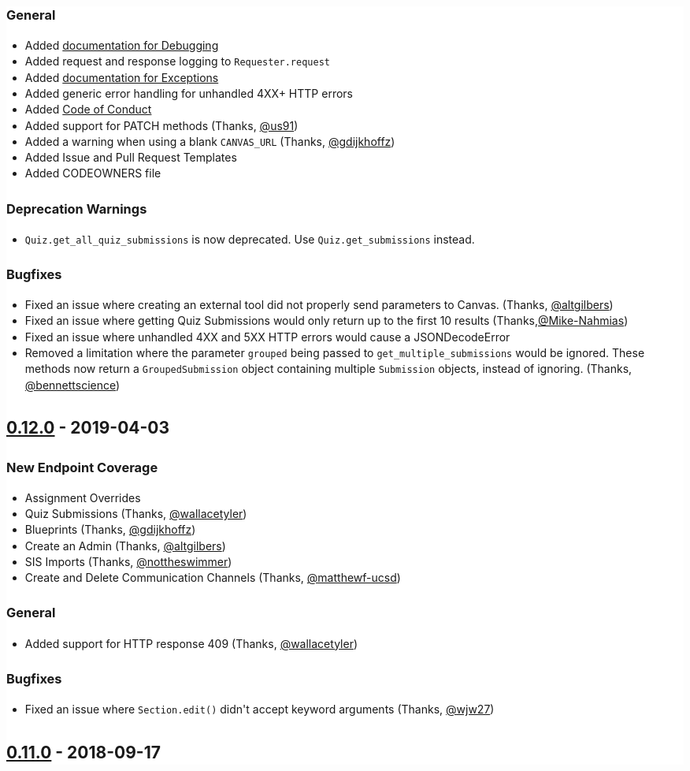 ### General

- Added [documentation for Debugging](https://canvasapi.readthedocs.io/en/latest/debugging.html)
- Added request and response logging to `Requester.request`
- Added [documentation for Exceptions](https://canvasapi.readthedocs.io/en/latest/exceptions.html)
- Added generic error handling for unhandled 4XX+ HTTP errors
- Added [Code of Conduct](https://github.com/ucfopen/canvasapi/blob/develop/CODE_OF_CONDUCT.md)
- Added support for PATCH methods (Thanks, [@us91](https://github.com/us91))
- Added a warning when using a blank `CANVAS_URL` (Thanks, [@gdijkhoffz](https://github.com/gdijkhoffz))
- Added Issue and Pull Request Templates
- Added CODEOWNERS file

### Deprecation Warnings

- `Quiz.get_all_quiz_submissions` is now deprecated. Use `Quiz.get_submissions` instead.

### Bugfixes

- Fixed an issue where creating an external tool did not properly send parameters to Canvas. (Thanks, [@altgilbers](https://github.com/altgilbers))
- Fixed an issue where getting Quiz Submissions would only return up to the first 10 results (Thanks,[@Mike-Nahmias](https://github.com/Mike-Nahmias))
- Fixed an issue where unhandled 4XX and 5XX HTTP errors would cause a JSONDecodeError
- Removed a limitation where the parameter `grouped` being passed to `get_multiple_submissions` would be ignored. These methods now return a `GroupedSubmission` object containing multiple `Submission` objects, instead of ignoring. (Thanks, [@bennettscience](https://github.com/bennettscience))

## [0.12.0] - 2019-04-03

### New Endpoint Coverage

- Assignment Overrides
- Quiz Submissions (Thanks, [@wallacetyler](https://github.com/wallacetyler))
- Blueprints (Thanks, [@gdijkhoffz](https://github.com/gdijkhoffz))
- Create an Admin (Thanks, [@altgilbers](https://github.com/altgilbers))
- SIS Imports (Thanks, [@nottheswimmer](https://github.com/nottheswimmer))
- Create and Delete Communication Channels (Thanks, [@matthewf-ucsd](https://github.com/matthewf-ucsd))

### General

- Added support for HTTP response 409 (Thanks, [@wallacetyler](https://github.com/wallacetyler))

### Bugfixes

- Fixed an issue where `Section.edit()` didn't accept keyword arguments (Thanks, [@wjw27](https://github.com/wjw27))

## [0.11.0] - 2018-09-17


[Unreleased]: https://github.com/ucfopen/canvasapi/compare/v3.3.0...develop
[3.3.0]: https://github.com/ucfopen/canvasapi/compare/v3.2.0...v3.3.0
[3.2.0]: https://github.com/ucfopen/canvasapi/compare/v3.1.0...v3.2.0
[3.1.0]: https://github.com/ucfopen/canvasapi/compare/v3.0.0...v3.1.0
[3.0.0]: https://github.com/ucfopen/canvasapi/compare/v2.2.0...v3.0.0
[2.2.0]: https://github.com/ucfopen/canvasapi/compare/v2.1.0...v2.2.0
[2.1.0]: https://github.com/ucfopen/canvasapi/compare/v2.0.0...v2.1.0
[2.0.0]: https://github.com/ucfopen/canvasapi/compare/v1.0.0...v2.0.0
[1.0.0]: https://github.com/ucfopen/canvasapi/compare/v0.16.1...v1.0.0
[0.16.1]: https://github.com/ucfopen/canvasapi/compare/v0.16.0...v0.16.1
[0.16.0]: https://github.com/ucfopen/canvasapi/compare/v0.15.0...v0.16.0
[0.15.0]: https://github.com/ucfopen/canvasapi/compare/v0.14.0...v0.15.0
[0.14.0]: https://github.com/ucfopen/canvasapi/compare/v0.13.0...v0.14.0
[0.13.0]: https://github.com/ucfopen/canvasapi/compare/v0.12.0...v0.13.0
[0.12.0]: https://github.com/ucfopen/canvasapi/compare/v0.11.0...v0.12.0
[0.11.0]: https://github.com/ucfopen/canvasapi/compare/v0.10.0...v0.11.0
[0.10.0]: https://github.com/ucfopen/canvasapi/compare/v0.9.0...v0.10.0
[0.9.0]: https://github.com/ucfopen/canvasapi/compare/v0.8.2...v0.9.0
[0.8.2]: https://github.com/ucfopen/canvasapi/compare/v0.8.1...v0.8.2
[0.8.1]: https://github.com/ucfopen/canvasapi/compare/v0.8.0...v0.8.1
[0.8.0]: https://github.com/ucfopen/canvasapi/compare/v0.7.0...v0.8.0
[0.7.0]: https://github.com/ucfopen/canvasapi/compare/v0.6.0...v0.7.0
[0.6.0]: https://github.com/ucfopen/canvasapi/compare/v0.5.1...v0.6.0
[0.5.1]: https://github.com/ucfopen/canvasapi/compare/v0.5.0...v0.5.1
[0.5.0]: https://github.com/ucfopen/canvasapi/compare/v0.4.0...v0.5.0
[0.4.0]: https://github.com/ucfopen/canvasapi/compare/v0.3.0...v0.4.0
[0.3.0]: https://github.com/ucfopen/canvasapi/compare/v0.2.0...v0.3.0
[0.2.0]: https://github.com/ucfopen/canvasapi/compare/v0.1.2...v0.2.0
[0.1.2]: https://github.com/ucfopen/canvasapi/compare/v0.1.1...v0.1.2
